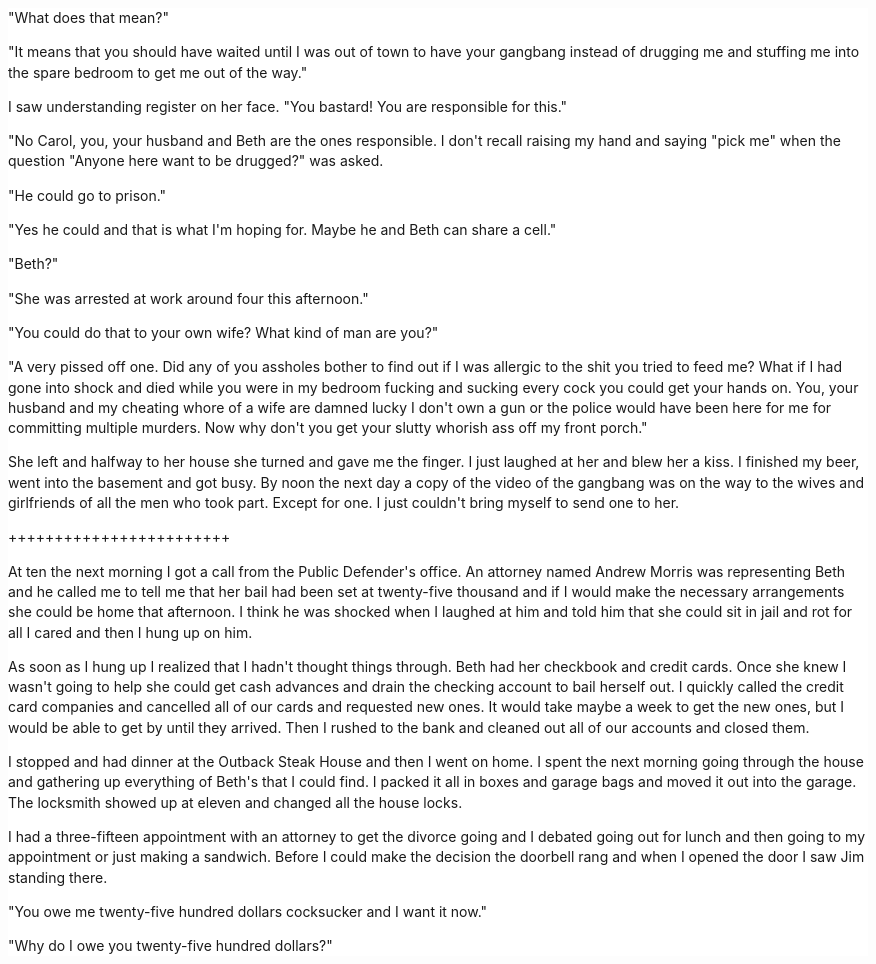  "What does that mean?" 

 "It means that you should have waited until I was out of town to have your gangbang instead of drugging me and stuffing me into the spare bedroom to get me out of the way." 

 I saw understanding register on her face. "You bastard! You are responsible for this." 

 "No Carol, you, your husband and Beth are the ones responsible. I don't recall raising my hand and saying "pick me" when the question "Anyone here want to be drugged?" was asked. 

 "He could go to prison." 

 "Yes he could and that is what I'm hoping for. Maybe he and Beth can share a cell." 

 "Beth?" 

 "She was arrested at work around four this afternoon." 

 "You could do that to your own wife? What kind of man are you?" 

 "A very pissed off one. Did any of you assholes bother to find out if I was allergic to the shit you tried to feed me? What if I had gone into shock and died while you were in my bedroom fucking and sucking every cock you could get your hands on. You, your husband and my cheating whore of a wife are damned lucky I don't own a gun or the police would have been here for me for committing multiple murders. Now why don't you get your slutty whorish ass off my front porch." 

 She left and halfway to her house she turned and gave me the finger. I just laughed at her and blew her a kiss. I finished my beer, went into the basement and got busy. By noon the next day a copy of the video of the gangbang was on the way to the wives and girlfriends of all the men who took part. Except for one. I just couldn't bring myself to send one to her. 

 ++++++++++++++++++++++++ 

 At ten the next morning I got a call from the Public Defender's office. An attorney named Andrew Morris was representing Beth and he called me to tell me that her bail had been set at twenty-five thousand and if I would make the necessary arrangements she could be home that afternoon. I think he was shocked when I laughed at him and told him that she could sit in jail and rot for all I cared and then I hung up on him. 

 As soon as I hung up I realized that I hadn't thought things through. Beth had her checkbook and credit cards. Once she knew I wasn't going to help she could get cash advances and drain the checking account to bail herself out. I quickly called the credit card companies and cancelled all of our cards and requested new ones. It would take maybe a week to get the new ones, but I would be able to get by until they arrived. Then I rushed to the bank and cleaned out all of our accounts and closed them. 

 I stopped and had dinner at the Outback Steak House and then I went on home. I spent the next morning going through the house and gathering up everything of Beth's that I could find. I packed it all in boxes and garage bags and moved it out into the garage. The locksmith showed up at eleven and changed all the house locks. 

 I had a three-fifteen appointment with an attorney to get the divorce going and I debated going out for lunch and then going to my appointment or just making a sandwich. Before I could make the decision the doorbell rang and when I opened the door I saw Jim standing there. 

 "You owe me twenty-five hundred dollars cocksucker and I want it now." 

 "Why do I owe you twenty-five hundred dollars?" 

